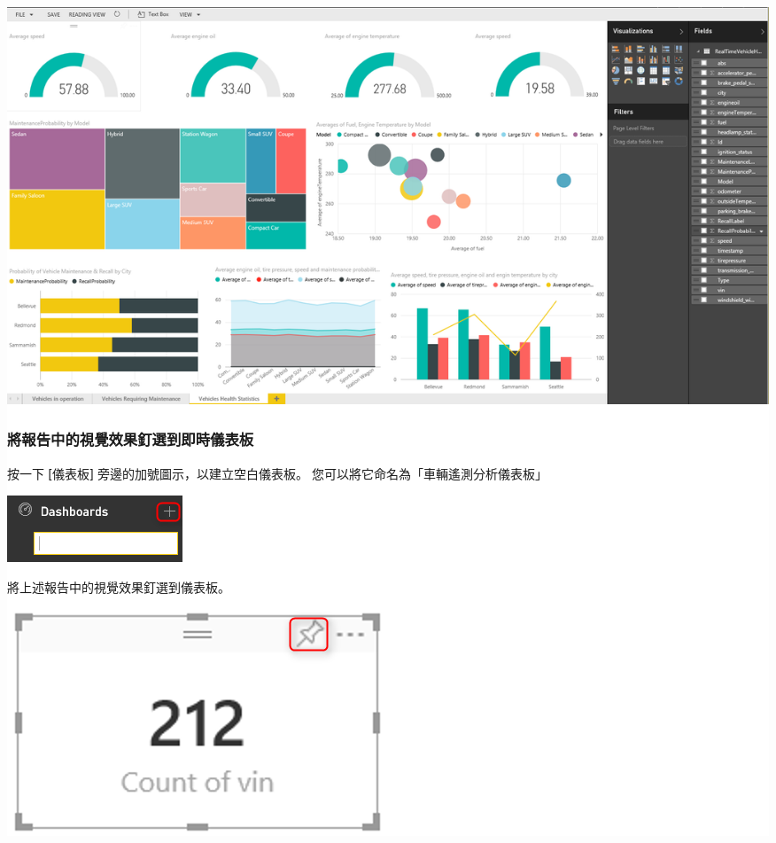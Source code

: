 ![Connected Cars - 最終報告](./media/cortana-analytics-playbook-vehicle-telemetry-powerbi-dashboard/connected-cars-3.4jj.png)

### <a name="pin-visualizations-from-the-reports-to-the-real-time-dashboard"></a>將報告中的視覺效果釘選到即時儀表板
按一下 [儀表板] 旁邊的加號圖示，以建立空白儀表板。 您可以將它命名為「車輛遙測分析儀表板」

![Connected Cars - 儀表板](./media/cortana-analytics-playbook-vehicle-telemetry-powerbi-dashboard/connected-cars-3.5.png)

將上述報告中的視覺效果釘選到儀表板。 

![Connected Cars - 儀表板](./media/cortana-analytics-playbook-vehicle-telemetry-powerbi-dashboard/connected-cars-3.6.png)
